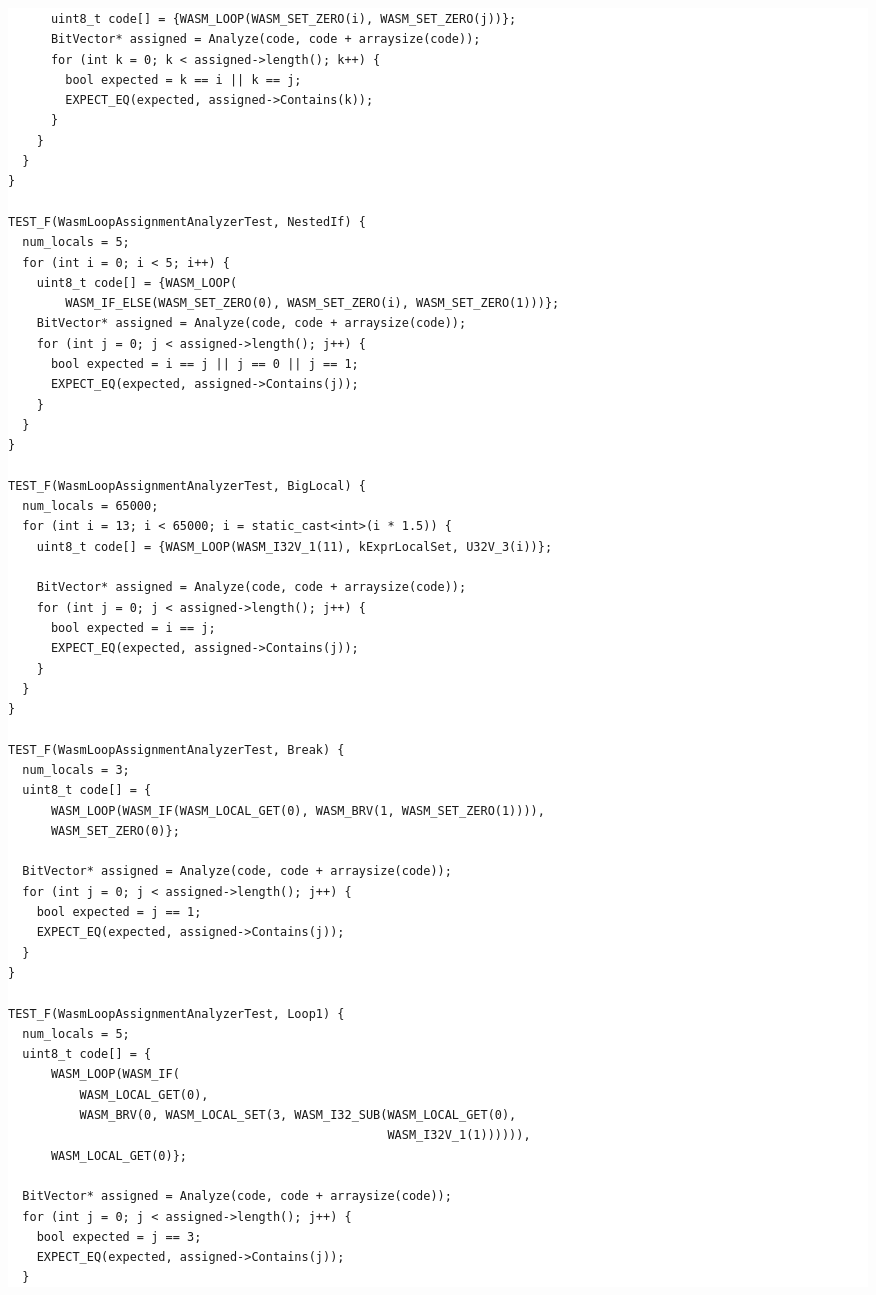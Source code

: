 ```
      uint8_t code[] = {WASM_LOOP(WASM_SET_ZERO(i), WASM_SET_ZERO(j))};
      BitVector* assigned = Analyze(code, code + arraysize(code));
      for (int k = 0; k < assigned->length(); k++) {
        bool expected = k == i || k == j;
        EXPECT_EQ(expected, assigned->Contains(k));
      }
    }
  }
}

TEST_F(WasmLoopAssignmentAnalyzerTest, NestedIf) {
  num_locals = 5;
  for (int i = 0; i < 5; i++) {
    uint8_t code[] = {WASM_LOOP(
        WASM_IF_ELSE(WASM_SET_ZERO(0), WASM_SET_ZERO(i), WASM_SET_ZERO(1)))};
    BitVector* assigned = Analyze(code, code + arraysize(code));
    for (int j = 0; j < assigned->length(); j++) {
      bool expected = i == j || j == 0 || j == 1;
      EXPECT_EQ(expected, assigned->Contains(j));
    }
  }
}

TEST_F(WasmLoopAssignmentAnalyzerTest, BigLocal) {
  num_locals = 65000;
  for (int i = 13; i < 65000; i = static_cast<int>(i * 1.5)) {
    uint8_t code[] = {WASM_LOOP(WASM_I32V_1(11), kExprLocalSet, U32V_3(i))};

    BitVector* assigned = Analyze(code, code + arraysize(code));
    for (int j = 0; j < assigned->length(); j++) {
      bool expected = i == j;
      EXPECT_EQ(expected, assigned->Contains(j));
    }
  }
}

TEST_F(WasmLoopAssignmentAnalyzerTest, Break) {
  num_locals = 3;
  uint8_t code[] = {
      WASM_LOOP(WASM_IF(WASM_LOCAL_GET(0), WASM_BRV(1, WASM_SET_ZERO(1)))),
      WASM_SET_ZERO(0)};

  BitVector* assigned = Analyze(code, code + arraysize(code));
  for (int j = 0; j < assigned->length(); j++) {
    bool expected = j == 1;
    EXPECT_EQ(expected, assigned->Contains(j));
  }
}

TEST_F(WasmLoopAssignmentAnalyzerTest, Loop1) {
  num_locals = 5;
  uint8_t code[] = {
      WASM_LOOP(WASM_IF(
          WASM_LOCAL_GET(0),
          WASM_BRV(0, WASM_LOCAL_SET(3, WASM_I32_SUB(WASM_LOCAL_GET(0),
                                                     WASM_I32V_1(1)))))),
      WASM_LOCAL_GET(0)};

  BitVector* assigned = Analyze(code, code + arraysize(code));
  for (int j = 0; j < assigned->length(); j++) {
    bool expected = j == 3;
    EXPECT_EQ(expected, assigned->Contains(j));
  }
```